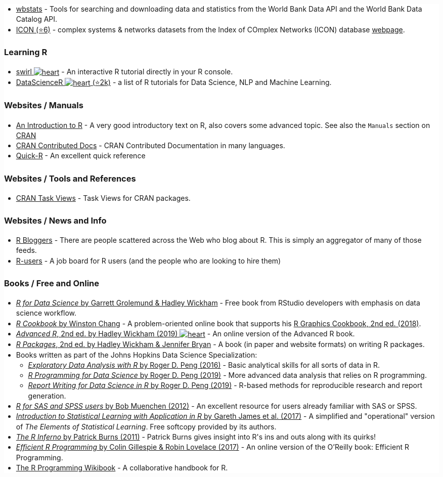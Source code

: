 *   [wbstats](https://cran.r-project.org/web/packages/wbstats/index.html) - Tools for searching and downloading data and statistics from the World Bank Data API and the World Bank Data Catalog API.
*   [ICON (⭐6)](https://github.com/rrrlw/ICON) - complex systems & networks datasets from the Index of COmplex Networks (ICON) database [webpage](http://icon.colorado.edu).

### Learning R

*   [swirl <img class="emoji" alt="heart" src="https://cdn.jsdelivr.net/gh/qinwf/awesome-R@3c66da6e291bcc0520b1649125b0bed750896a9a/heart.png" height="20" align="absmiddle" width="20">](http://swirlstats.com/) - An interactive R tutorial directly in your R console.
*   [DataScienceR <img class="emoji" alt="heart" src="https://cdn.jsdelivr.net/gh/qinwf/awesome-R@3c66da6e291bcc0520b1649125b0bed750896a9a/heart.png" height="20" align="absmiddle" width="20"> (⭐2k)](https://github.com/ujjwalkarn/DataScienceR) - a list of R tutorials for Data Science, NLP and Machine Learning.

### Websites / Manuals

*   [An Introduction to R](https://cran.r-project.org/doc/manuals/R-intro.pdf) - A very good introductory text on R, also covers some advanced topic. See also the `Manuals` section on [CRAN](https://cran.r-project.org/manuals.html)
*   [CRAN Contributed Docs](https://cran.r-project.org/other-docs.html) - CRAN Contributed Documentation in many languages.
*   [Quick-R](http://www.statmethods.net/) - An excellent quick reference

### Websites / Tools and References

*   [CRAN Task Views](http://cran.r-project.org/web/views/) - Task Views for CRAN packages.

### Websites / News and Info

*   [R Bloggers](http://www.r-bloggers.com/) - There are people scattered across the Web who blog about R. This is simply an aggregator of many of those feeds.
*   [R-users](https://www.r-users.com/) - A job board for R users (and the people who are looking to hire them)

### Books / Free and Online

*   [*R for Data Science* by Garrett Grolemund & Hadley Wickham](http://r4ds.had.co.nz/) - Free book from RStudio developers with emphasis on data science workflow.
*   [*R Cookbook* by Winston Chang](http://www.cookbook-r.com/) - A problem-oriented online book that supports his [R Graphics Cookbook, 2nd ed. (2018)](http://shop.oreilly.com/product/0636920063704.do).
*   [*Advanced R*, 2nd ed. by Hadley Wickham (2019) <img class="emoji" alt="heart" src="https://cdn.jsdelivr.net/gh/qinwf/awesome-R@3c66da6e291bcc0520b1649125b0bed750896a9a/heart.png" height="20" align="absmiddle" width="20">](https://adv-r.hadley.nz/) - An online version of the Advanced R book.
*   [*R Packages*, 2nd ed. by Hadley Wickham & Jennifer Bryan](https://r-pkgs.org/) - A book (in paper and website formats) on writing R packages.
*   Books written as part of the Johns Hopkins Data Science Specialization:
    *   [*Exploratory Data Analysis with R* by Roger D. Peng (2016)](https://leanpub.com/exdata) - Basic analytical skills for all sorts of data in R.
    *   [*R Programming for Data Science* by Roger D. Peng (2019)](https://leanpub.com/rprogramming) - More advanced data analysis that relies on R programming.
    *   [*Report Writing for Data Science in R* by Roger D. Peng (2019)](https://leanpub.com/reportwriting) - R-based methods for reproducible research and report generation.
*   [*R for SAS and SPSS users* by Bob Muenchen (2012)](http://r4stats.com/books/free-version/) - An excellent resource for users already familiar with SAS or SPSS.
*   [*Introduction to Statistical Learning with Application in R* by Gareth James et al. (2017)](http://faculty.marshall.usc.edu/gareth-james/ISL/) - A simplified and "operational" version of *The Elements of Statistical Learning*. Free softcopy provided by its authors.
*   [*The R Inferno* by Patrick Burns (2011)](http://www.burns-stat.com/pages/Tutor/R_inferno.pdf) - Patrick Burns gives insight into R's ins and outs along with its quirks!
*   [*Efficient R Programming* by Colin Gillespie & Robin Lovelace (2017)](https://csgillespie.github.io/efficientR/) - An online version of the O’Reilly book: Efficient R Programming.
*   [The R Programming Wikibook](https://en.wikibooks.org/wiki/R_Programming) - A collaborative handbook for R.
